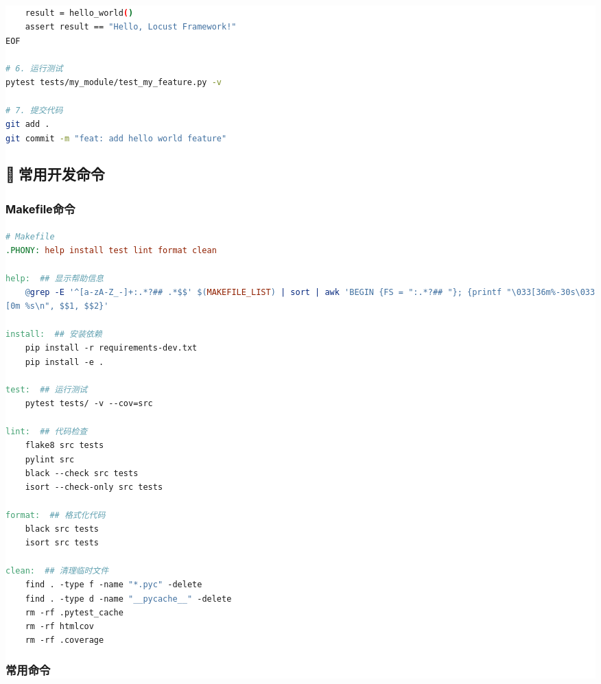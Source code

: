 ```bash
    result = hello_world()
    assert result == "Hello, Locust Framework!"
EOF

# 6. 运行测试
pytest tests/my_module/test_my_feature.py -v

# 7. 提交代码
git add .
git commit -m "feat: add hello world feature"
```

## 🔧 常用开发命令

### Makefile命令

```makefile
# Makefile
.PHONY: help install test lint format clean

help:  ## 显示帮助信息
	@grep -E '^[a-zA-Z_-]+:.*?## .*$$' $(MAKEFILE_LIST) | sort | awk 'BEGIN {FS = ":.*?## "}; {printf "\033[36m%-30s\033[0m %s\n", $$1, $$2}'

install:  ## 安装依赖
	pip install -r requirements-dev.txt
	pip install -e .

test:  ## 运行测试
	pytest tests/ -v --cov=src

lint:  ## 代码检查
	flake8 src tests
	pylint src
	black --check src tests
	isort --check-only src tests

format:  ## 格式化代码
	black src tests
	isort src tests

clean:  ## 清理临时文件
	find . -type f -name "*.pyc" -delete
	find . -type d -name "__pycache__" -delete
	rm -rf .pytest_cache
	rm -rf htmlcov
	rm -rf .coverage
```

### 常用命令
